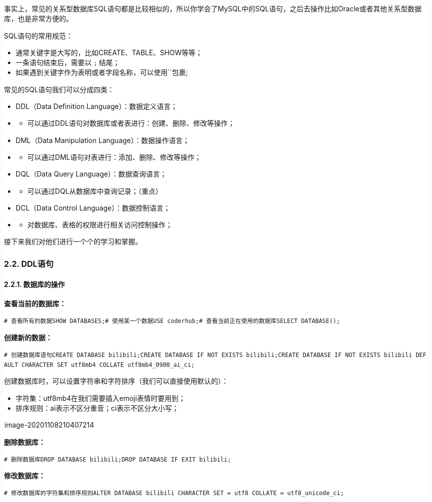 事实上，常见的关系型数据库SQL语句都是比较相似的，所以你学会了MySQL中的SQL语句，之后去操作比如Oracle或者其他关系型数据库，也是非常方便的。

SQL语句的常用规范：

- 通常关键字是大写的，比如CREATE、TABLE、SHOW等等；
- 一条语句结束后，需要以 `;` 结尾；
- 如果遇到关键字作为表明或者字段名称，可以使用``包裹;

常见的SQL语句我们可以分成四类：

- DDL（Data Definition Language）：数据定义语言；

- - 可以通过DDL语句对数据库或者表进行：创建、删除、修改等操作；

- DML（Data Manipulation Language）：数据操作语言；

- - 可以通过DML语句对表进行：添加、删除、修改等操作；

- DQL（Data Query Language）：数据查询语言；

- - 可以通过DQL从数据库中查询记录；（重点）

- DCL（Data Control Language）：数据控制语言；

- - 对数据库、表格的权限进行相关访问控制操作；

接下来我们对他们进行一个个的学习和掌握。

### 2.2. DDL语句

#### 2.2.1. 数据库的操作

**查看当前的数据库：**

```
# 查看所有的数据SHOW DATABASES;# 使用某一个数据USE coderhub;# 查看当前正在使用的数据库SELECT DATABASE();
```

**创建新的数据：**

```
# 创建数据库语句CREATE DATABASE bilibili;CREATE DATABASE IF NOT EXISTS bilibili;CREATE DATABASE IF NOT EXISTS bilibili DEFAULT CHARACTER SET utf8mb4 COLLATE utf8mb4_0900_ai_ci;
```

创建数据库时，可以设置字符串和字符排序（我们可以直接使用默认的）：

- 字符集：utf8mb4在我们需要插入emoji表情时要用到；
- 排序规则：ai表示不区分重音；ci表示不区分大小写；

![图片](data:image/gif;base64,iVBORw0KGgoAAAANSUhEUgAAAAEAAAABCAYAAAAfFcSJAAAADUlEQVQImWNgYGBgAAAABQABh6FO1AAAAABJRU5ErkJggg==)image-20201108210407214

**删除数据库：**

```
# 删除数据库DROP DATABASE bilibili;DROP DATABASE IF EXIT bilibili;
```

**修改数据库：**

```
# 修改数据库的字符集和排序规则ALTER DATABASE bilibili CHARACTER SET = utf8 COLLATE = utf8_unicode_ci;
```
